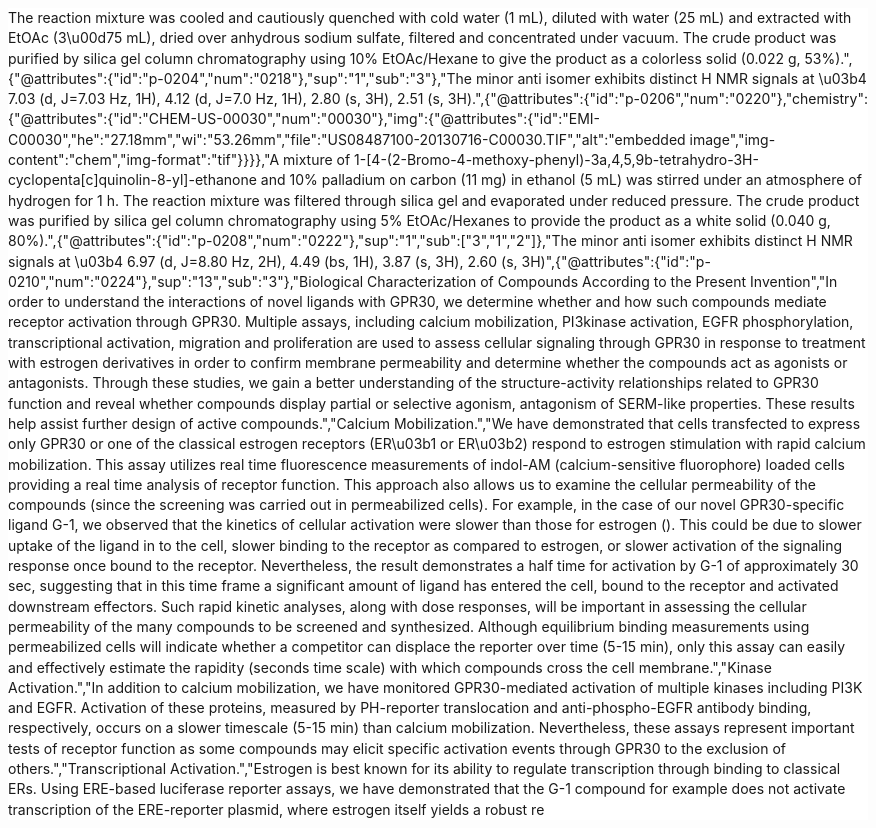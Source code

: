 The reaction mixture was cooled and cautiously quenched with cold water (1 mL), diluted with water (25 mL) and extracted with EtOAc (3\u00d75 mL), dried over anhydrous sodium sulfate, filtered and concentrated under vacuum. The crude product was purified by silica gel column chromatography using 10% EtOAc\/Hexane to give the product as a colorless solid (0.022 g, 53%).",{"@attributes":{"id":"p-0204","num":"0218"},"sup":"1","sub":"3"},"The minor anti isomer exhibits distinct H NMR signals at \u03b4 7.03 (d, J=7.03 Hz, 1H), 4.12 (d, J=7.0 Hz, 1H), 2.80 (s, 3H), 2.51 (s, 3H).",{"@attributes":{"id":"p-0206","num":"0220"},"chemistry":{"@attributes":{"id":"CHEM-US-00030","num":"00030"},"img":{"@attributes":{"id":"EMI-C00030","he":"27.18mm","wi":"53.26mm","file":"US08487100-20130716-C00030.TIF","alt":"embedded image","img-content":"chem","img-format":"tif"}}}},"A mixture of 1-[4-(2-Bromo-4-methoxy-phenyl)-3a,4,5,9b-tetrahydro-3H-cyclopenta[c]quinolin-8-yl]-ethanone and 10% palladium on carbon (11 mg) in ethanol (5 mL) was stirred under an atmosphere of hydrogen for 1 h. The reaction mixture was filtered through silica gel and evaporated under reduced pressure. The crude product was purified by silica gel column chromatography using 5% EtOAc\/Hexanes to provide the product as a white solid (0.040 g, 80%).",{"@attributes":{"id":"p-0208","num":"0222"},"sup":"1","sub":["3","1","2"]},"The minor anti isomer exhibits distinct H NMR signals at \u03b4 6.97 (d, J=8.80 Hz, 2H), 4.49 (bs, 1H), 3.87 (s, 3H), 2.60 (s, 3H)",{"@attributes":{"id":"p-0210","num":"0224"},"sup":"13","sub":"3"},"Biological Characterization of Compounds According to the Present Invention","In order to understand the interactions of novel ligands with GPR30, we determine whether and how such compounds mediate receptor activation through GPR30. Multiple assays, including calcium mobilization, PI3kinase activation, EGFR phosphorylation, transcriptional activation, migration and proliferation are used to assess cellular signaling through GPR30 in response to treatment with estrogen derivatives in order to confirm membrane permeability and determine whether the compounds act as agonists or antagonists. Through these studies, we gain a better understanding of the structure-activity relationships related to GPR30 function and reveal whether compounds display partial or selective agonism, antagonism of SERM-like properties. These results help assist further design of active compounds.","Calcium Mobilization.","We have demonstrated that cells transfected to express only GPR30 or one of the classical estrogen receptors (ER\u03b1 or ER\u03b2) respond to estrogen stimulation with rapid calcium mobilization. This assay utilizes real time fluorescence measurements of indol-AM (calcium-sensitive fluorophore) loaded cells providing a real time analysis of receptor function. This approach also allows us to examine the cellular permeability of the compounds (since the screening was carried out in permeabilized cells). For example, in the case of our novel GPR30-specific ligand G-1, we observed that the kinetics of cellular activation were slower than those for estrogen (). This could be due to slower uptake of the ligand in to the cell, slower binding to the receptor as compared to estrogen, or slower activation of the signaling response once bound to the receptor. Nevertheless, the result demonstrates a half time for activation by G-1 of approximately 30 sec, suggesting that in this time frame a significant amount of ligand has entered the cell, bound to the receptor and activated downstream effectors. Such rapid kinetic analyses, along with dose responses, will be important in assessing the cellular permeability of the many compounds to be screened and synthesized. Although equilibrium binding measurements using permeabilized cells will indicate whether a competitor can displace the reporter over time (5-15 min), only this assay can easily and effectively estimate the rapidity (seconds time scale) with which compounds cross the cell membrane.","Kinase Activation.","In addition to calcium mobilization, we have monitored GPR30-mediated activation of multiple kinases including PI3K and EGFR. Activation of these proteins, measured by PH-reporter translocation and anti-phospho-EGFR antibody binding, respectively, occurs on a slower timescale (5-15 min) than calcium mobilization. Nevertheless, these assays represent important tests of receptor function as some compounds may elicit specific activation events through GPR30 to the exclusion of others.","Transcriptional Activation.","Estrogen is best known for its ability to regulate transcription through binding to classical ERs. Using ERE-based luciferase reporter assays, we have demonstrated that the G-1 compound for example does not activate transcription of the ERE-reporter plasmid, where estrogen itself yields a robust re
